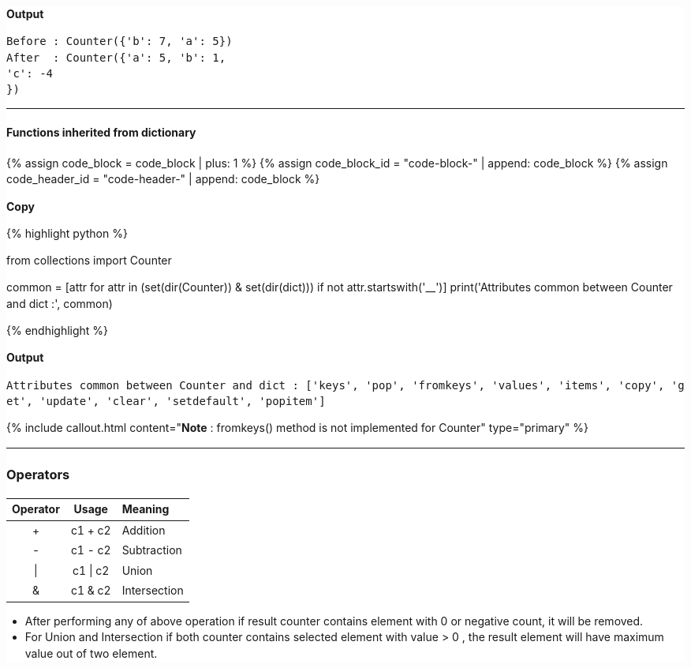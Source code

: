 <div class="result"><p class="result-header"><b>Output</b></p>
<pre class="result-content">
Before : Counter({'b': 7, 'a': 5})
After  : Counter({'a': 5, 'b': 1, <div id="tut-highlight">'c': -4</div>})
</pre></div>

<hr/>



#### Functions inherited from dictionary

{% assign code_block = code_block | plus: 1 %}
{% assign code_block_id = "code-block-" | append: code_block %}
{% assign code_header_id = "code-header-" | append: code_block %}
<div id="{{ code_block_id }}" class="code-block">
<p id= "{{ code_header_id }}" class="code-header" data-toggle="tooltip" data-original-title="Copy to ClipBoard"><b>Copy</b></p><script type="text/javascript">copyHover("{{ code_block_id }}", "{{ code_header_id }}")</script>
{% highlight python %}

from collections import Counter

common = [attr for attr in (set(dir(Counter)) & set(dir(dict))) if not attr.startswith('__')]
print('Attributes common between Counter and dict :', common)


{% endhighlight %}
</div>

<div class="result"><p class="result-header"><b>Output</b></p>
<pre class="result-content">
Attributes common between Counter and dict : ['keys', 'pop', 'fromkeys', 'values', 'items', 'copy', 'get', 'update', 'clear', 'setdefault', 'popitem']
</pre></div>

{% include callout.html content="**Note** : fromkeys() method is not implemented for Counter" type="primary" %} 

<hr/>


### Operators

Operator   |   Usage    |  Meaning
:---: | :---: | :---
    +        |  c1 + c2   |  Addition
    -        |  c1 - c2   |  Subtraction
    \|        |  c1 \| c2 |  Union
    &        |  c1 & c2   |  Intersection


<div id="tut-content"> 
    <ul>
        <li> After performing any of above operation if result counter contains element with 0 or negative count, it will be removed. </li>
        <li> For Union and Intersection if both counter contains selected element with value > 0 , the result element will have maximum value out of two element. </li>
    </ul> 
</div>
